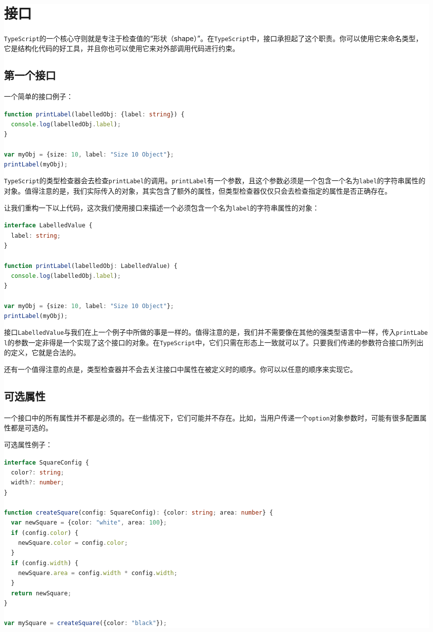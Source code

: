 # 接口

`TypeScript`的一个核心守则就是专注于检查值的“形状（shape）”。在`TypeScript`中，接口承担起了这个职责。你可以使用它来命名类型，它是结构化代码的好工具，并且你也可以使用它来对外部调用代码进行约束。

## 第一个接口

一个简单的接口例子：

```ts
function printLabel(labelledObj: {label: string}) {
  console.log(labelledObj.label);
}

var myObj = {size: 10, label: "Size 10 Object"};
printLabel(myObj);
```

`TypeScript`的类型检查器会去检查`printLabel`的调用。`printLabel`有一个参数，且这个参数必须是一个包含一个名为`label`的字符串属性的对象。值得注意的是，我们实际传入的对象，其实包含了额外的属性，但类型检查器仅仅只会去检查指定的属性是否正确存在。

让我们重构一下以上代码，这次我们使用接口来描述一个必须包含一个名为`label`的字符串属性的对象：

```ts
interface LabelledValue {
  label: string;
}

function printLabel(labelledObj: LabelledValue) {
  console.log(labelledObj.label);
}

var myObj = {size: 10, label: "Size 10 Object"};
printLabel(myObj);
```

接口`LabelledValue`与我们在上一个例子中所做的事是一样的。值得注意的是，我们并不需要像在其他的强类型语言中一样，传入`printLabel`的参数一定非得是一个实现了这个接口的对象。在`TypeScript`中，它们只需在形态上一致就可以了。只要我们传递的参数符合接口所列出的定义，它就是合法的。

还有一个值得注意的点是，类型检查器并不会去关注接口中属性在被定义时的顺序。你可以以任意的顺序来实现它。

## 可选属性

一个接口中的所有属性并不都是必须的。在一些情况下，它们可能并不存在。比如，当用户传递一个`option`对象参数时，可能有很多配置属性都是可选的。

可选属性例子：

```ts
interface SquareConfig {
  color?: string;
  width?: number;
}

function createSquare(config: SquareConfig): {color: string; area: number} {
  var newSquare = {color: "white", area: 100};
  if (config.color) {
    newSquare.color = config.color;
  }
  if (config.width) {
    newSquare.area = config.width * config.width;
  }
  return newSquare;
}

var mySquare = createSquare({color: "black"});
```
